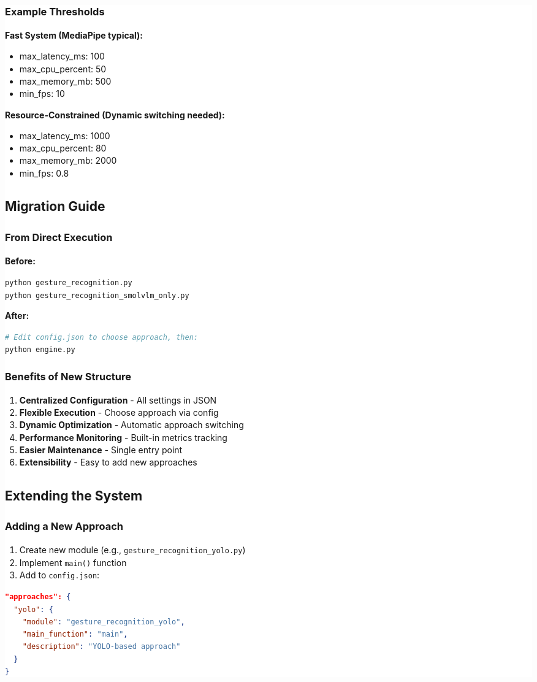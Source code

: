 ### Example Thresholds

**Fast System (MediaPipe typical):**

- max_latency_ms: 100
- max_cpu_percent: 50
- max_memory_mb: 500
- min_fps: 10

**Resource-Constrained (Dynamic switching needed):**

- max_latency_ms: 1000
- max_cpu_percent: 80
- max_memory_mb: 2000
- min_fps: 0.8

## Migration Guide

### From Direct Execution

**Before:**

```bash
python gesture_recognition.py
python gesture_recognition_smolvlm_only.py
```

**After:**

```bash
# Edit config.json to choose approach, then:
python engine.py
```

### Benefits of New Structure

1. **Centralized Configuration** - All settings in JSON
2. **Flexible Execution** - Choose approach via config
3. **Dynamic Optimization** - Automatic approach switching
4. **Performance Monitoring** - Built-in metrics tracking
5. **Easier Maintenance** - Single entry point
6. **Extensibility** - Easy to add new approaches

## Extending the System

### Adding a New Approach

1. Create new module (e.g., `gesture_recognition_yolo.py`)
2. Implement `main()` function
3. Add to `config.json`:

```json
"approaches": {
  "yolo": {
    "module": "gesture_recognition_yolo",
    "main_function": "main",
    "description": "YOLO-based approach"
  }
}
```
